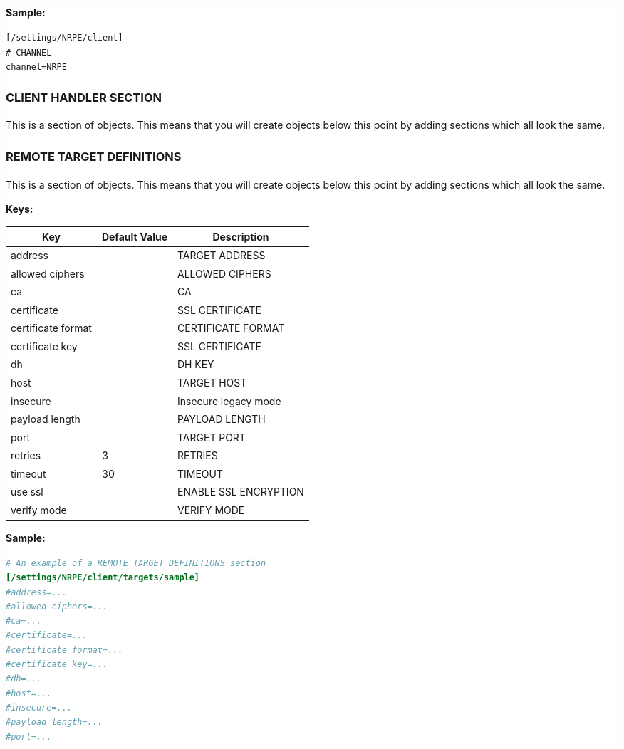 **Sample:**

```
[/settings/NRPE/client]
# CHANNEL
channel=NRPE
```

### CLIENT HANDLER SECTION <a id="/settings/NRPE/client/handlers"/>

This is a section of objects. This means that you will create objects below this point by adding sections which all look the same.

### REMOTE TARGET DEFINITIONS <a id="/settings/NRPE/client/targets"/>

This is a section of objects. This means that you will create objects below this point by adding sections which all look the same.

**Keys:**

| Key                | Default Value | Description           |
|--------------------|---------------|-----------------------|
| address            |               | TARGET ADDRESS        |
| allowed ciphers    |               | ALLOWED CIPHERS       |
| ca                 |               | CA                    |
| certificate        |               | SSL CERTIFICATE       |
| certificate format |               | CERTIFICATE FORMAT    |
| certificate key    |               | SSL CERTIFICATE       |
| dh                 |               | DH KEY                |
| host               |               | TARGET HOST           |
| insecure           |               | Insecure legacy mode  |
| payload length     |               | PAYLOAD LENGTH        |
| port               |               | TARGET PORT           |
| retries            | 3             | RETRIES               |
| timeout            | 30            | TIMEOUT               |
| use ssl            |               | ENABLE SSL ENCRYPTION |
| verify mode        |               | VERIFY MODE           |

**Sample:**

```ini
# An example of a REMOTE TARGET DEFINITIONS section
[/settings/NRPE/client/targets/sample]
#address=...
#allowed ciphers=...
#ca=...
#certificate=...
#certificate format=...
#certificate key=...
#dh=...
#host=...
#insecure=...
#payload length=...
#port=...
```